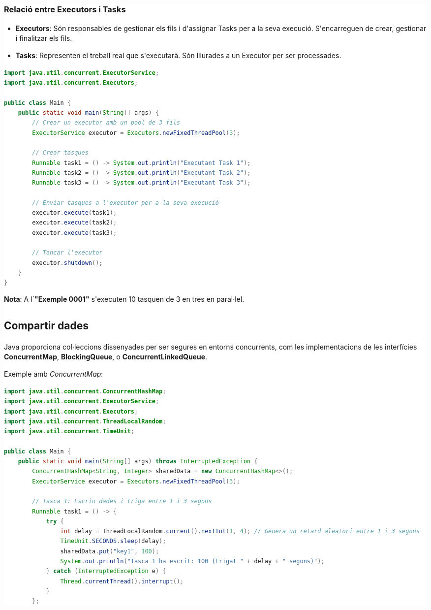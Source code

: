 ### Relació entre Executors i Tasks

- **Executors**: Són responsables de gestionar els fils i d'assignar Tasks per a la seva execució. S'encarreguen de crear, gestionar i finalitzar els fils.

- **Tasks**: Representen el treball real que s'executarà. Són lliurades a un Executor per ser processades.

```java
import java.util.concurrent.ExecutorService;
import java.util.concurrent.Executors;

public class Main {
    public static void main(String[] args) {
        // Crear un executor amb un pool de 3 fils
        ExecutorService executor = Executors.newFixedThreadPool(3);

        // Crear tasques
        Runnable task1 = () -> System.out.println("Executant Task 1");
        Runnable task2 = () -> System.out.println("Executant Task 2");
        Runnable task3 = () -> System.out.println("Executant Task 3");

        // Enviar tasques a l'executor per a la seva execució
        executor.execute(task1);
        executor.execute(task2);
        executor.execute(task3);

        // Tancar l'executor
        executor.shutdown();
    }
}
```

**Nota**: A l´**"Exemple 0001"** s'executen 10 tasquen de 3 en tres en paral·lel.

## Compartir dades

Java proporciona col·leccions dissenyades per ser segures en entorns concurrents, com les implementacions de les interfícies **ConcurrentMap**, **BlockingQueue**, o **ConcurrentLinkedQueue**.

Exemple amb *ConcurrentMap*:

```java
import java.util.concurrent.ConcurrentHashMap;
import java.util.concurrent.ExecutorService;
import java.util.concurrent.Executors;
import java.util.concurrent.ThreadLocalRandom;
import java.util.concurrent.TimeUnit;

public class Main {
    public static void main(String[] args) throws InterruptedException {
        ConcurrentHashMap<String, Integer> sharedData = new ConcurrentHashMap<>();
        ExecutorService executor = Executors.newFixedThreadPool(3);

        // Tasca 1: Escriu dades i triga entre 1 i 3 segons
        Runnable task1 = () -> {
            try {
                int delay = ThreadLocalRandom.current().nextInt(1, 4); // Genera un retard aleatori entre 1 i 3 segons
                TimeUnit.SECONDS.sleep(delay);
                sharedData.put("key1", 100);
                System.out.println("Tasca 1 ha escrit: 100 (trigat " + delay + " segons)");
            } catch (InterruptedException e) {
                Thread.currentThread().interrupt();
            }
        };
```